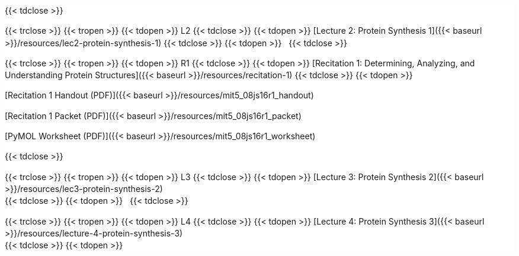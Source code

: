 
{{< tdclose >}}

{{< trclose >}}
{{< tropen >}}
{{< tdopen >}}
L2
{{< tdclose >}}
{{< tdopen >}}
[Lecture 2: Protein Synthesis 1]({{< baseurl >}}/resources/lec2-protein-synthesis-1)
{{< tdclose >}}
{{< tdopen >}}
 
{{< tdclose >}}

{{< trclose >}}
{{< tropen >}}
{{< tdopen >}}
R1
{{< tdclose >}}
{{< tdopen >}}
[Recitation 1: Determining, Analyzing, and Understanding Protein Structures]({{< baseurl >}}/resources/recitation-1)
{{< tdclose >}}
{{< tdopen >}}


[Recitation 1 Handout (PDF)]({{< baseurl >}}/resources/mit5_08js16r1_handout)

[Recitation 1 Packet (PDF)]({{< baseurl >}}/resources/mit5_08js16r1_packet)

[PyMOL Worksheet (PDF)]({{< baseurl >}}/resources/mit5_08js16r1_worksheet)


{{< tdclose >}}

{{< trclose >}}
{{< tropen >}}
{{< tdopen >}}
L3
{{< tdclose >}}
{{< tdopen >}}
﻿[Lecture 3: Protein Synthesis 2]({{< baseurl >}}/resources/lec3-protein-synthesis-2)  
{{< tdclose >}}
{{< tdopen >}}
 
{{< tdclose >}}

{{< trclose >}}
{{< tropen >}}
{{< tdopen >}}
L4
{{< tdclose >}}
{{< tdopen >}}
﻿[Lecture 4: Protein Synthesis 3]({{< baseurl >}}/resources/lecture-4-protein-synthesis-3)  
{{< tdclose >}}
{{< tdopen >}}
 
